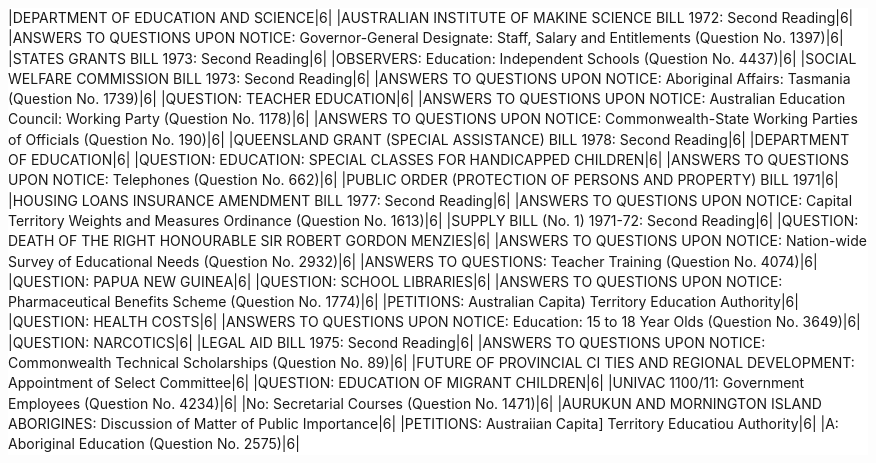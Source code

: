 |DEPARTMENT OF EDUCATION AND SCIENCE|6|
|AUSTRALIAN INSTITUTE OF MAKINE SCIENCE BILL 1972: Second Reading|6|
|ANSWERS TO QUESTIONS UPON NOTICE: Governor-General Designate: Staff, Salary and Entitlements (Question No. 1397)|6|
|STATES GRANTS BILL 1973: Second Reading|6|
|OBSERVERS: Education: Independent Schools (Question No. 4437)|6|
|SOCIAL WELFARE COMMISSION BILL 1973: Second Reading|6|
|ANSWERS TO QUESTIONS UPON NOTICE: Aboriginal Affairs: Tasmania (Question No. 1739)|6|
|QUESTION: TEACHER EDUCATION|6|
|ANSWERS TO QUESTIONS UPON NOTICE: Australian Education Council: Working Party (Question No. 1178)|6|
|ANSWERS TO QUESTIONS UPON NOTICE: Commonwealth-State Working Parties of Officials (Question No. 190)|6|
|QUEENSLAND GRANT (SPECIAL ASSISTANCE) BILL 1978: Second Reading|6|
|DEPARTMENT OF EDUCATION|6|
|QUESTION: EDUCATION: SPECIAL CLASSES FOR HANDICAPPED CHILDREN|6|
|ANSWERS TO QUESTIONS UPON NOTICE: Telephones (Question No. 662)|6|
|PUBLIC ORDER (PROTECTION OF PERSONS AND PROPERTY) BILL 1971|6|
|HOUSING LOANS INSURANCE AMENDMENT BILL 1977: Second Reading|6|
|ANSWERS TO QUESTIONS UPON NOTICE: Capital Territory Weights and Measures Ordinance (Question No. 1613)|6|
|SUPPLY BILL (No. 1) 1971-72: Second Reading|6|
|QUESTION: DEATH OF THE RIGHT HONOURABLE SIR ROBERT GORDON MENZIES|6|
|ANSWERS TO QUESTIONS UPON NOTICE: Nation-wide Survey of Educational Needs (Question No. 2932)|6|
|ANSWERS TO QUESTIONS: Teacher Training (Question No. 4074)|6|
|QUESTION: PAPUA NEW GUINEA|6|
|QUESTION: SCHOOL LIBRARIES|6|
|ANSWERS TO QUESTIONS UPON NOTICE: Pharmaceutical Benefits Scheme (Question No. 1774)|6|
|PETITIONS: Australian Capita) Territory Education Authority|6|
|QUESTION: HEALTH COSTS|6|
|ANSWERS TO QUESTIONS UPON NOTICE: Education: 15 to 18 Year Olds (Question No. 3649)|6|
|QUESTION: NARCOTICS|6|
|LEGAL AID BILL 1975: Second Reading|6|
|ANSWERS TO QUESTIONS UPON NOTICE: Commonwealth Technical Scholarships (Question No. 89)|6|
|FUTURE OF PROVINCIAL CI TIES AND REGIONAL DEVELOPMENT: Appointment of Select Committee|6|
|QUESTION: EDUCATION OF MIGRANT CHILDREN|6|
|UNIVAC 1100/11: Government Employees (Question No. 4234)|6|
|No: Secretarial Courses (Question No. 1471)|6|
|AURUKUN AND MORNINGTON ISLAND ABORIGINES: Discussion of Matter of Public Importance|6|
|PETITIONS: Austraiian Capita] Territory Educatiou Authority|6|
|A: Aboriginal Education (Question No. 2575)|6|